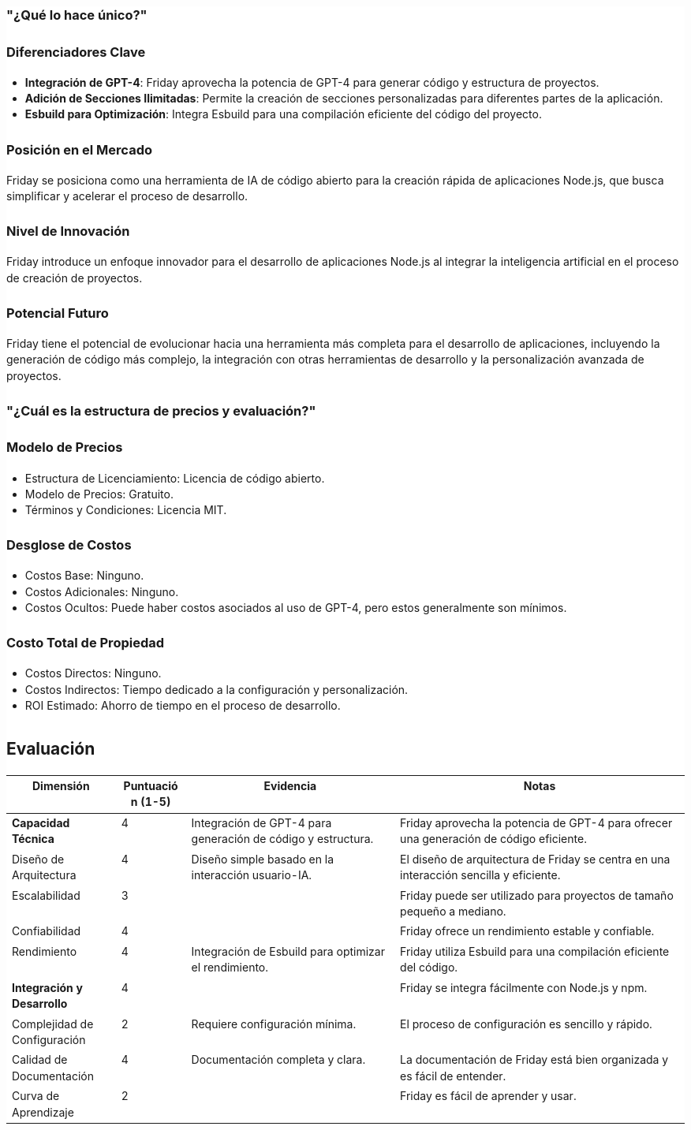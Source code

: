 ### "¿Qué lo hace único?"

### Diferenciadores Clave
- **Integración de GPT-4**: Friday aprovecha la potencia de GPT-4 para generar código y estructura de proyectos.
- **Adición de Secciones Ilimitadas**: Permite la creación de secciones personalizadas para diferentes partes de la aplicación.
- **Esbuild para Optimización**: Integra Esbuild para una compilación eficiente del código del proyecto.

### Posición en el Mercado
Friday se posiciona como una herramienta de IA de código abierto para la creación rápida de aplicaciones Node.js, que busca simplificar y acelerar el proceso de desarrollo.

### Nivel de Innovación
Friday introduce un enfoque innovador para el desarrollo de aplicaciones Node.js al integrar la inteligencia artificial en el proceso de creación de proyectos.

### Potencial Futuro
Friday tiene el potencial de evolucionar hacia una herramienta más completa para el desarrollo de aplicaciones, incluyendo la generación de código más complejo, la integración con otras herramientas de desarrollo y la personalización avanzada de proyectos.

### "¿Cuál es la estructura de precios y evaluación?"

### Modelo de Precios
- Estructura de Licenciamiento: Licencia de código abierto.
- Modelo de Precios: Gratuito.
- Términos y Condiciones: Licencia MIT.

### Desglose de Costos
- Costos Base: Ninguno.
- Costos Adicionales: Ninguno.
- Costos Ocultos: Puede haber costos asociados al uso de GPT-4, pero estos generalmente son mínimos.

### Costo Total de Propiedad
- Costos Directos: Ninguno.
- Costos Indirectos: Tiempo dedicado a la configuración y personalización.
- ROI Estimado: Ahorro de tiempo en el proceso de desarrollo.

## Evaluación

| Dimensión | Puntuación (1-5) | Evidencia | Notas |
|-----------|------------------|-----------|-------|
| **Capacidad Técnica** | 4 | Integración de GPT-4 para generación de código y estructura. | Friday aprovecha la potencia de GPT-4 para ofrecer una generación de código eficiente. |
| Diseño de Arquitectura | 4 | Diseño simple basado en la interacción usuario-IA. | El diseño de arquitectura de Friday se centra en una interacción sencilla y eficiente. |
| Escalabilidad | 3 |  | Friday puede ser utilizado para proyectos de tamaño pequeño a mediano. |
| Confiabilidad | 4 |  | Friday ofrece un rendimiento estable y confiable. |
| Rendimiento | 4 | Integración de Esbuild para optimizar el rendimiento. | Friday utiliza Esbuild para una compilación eficiente del código. |
| **Integración y Desarrollo** | 4 |  | Friday se integra fácilmente con Node.js y npm. |
| Complejidad de Configuración | 2 | Requiere configuración mínima. | El proceso de configuración es sencillo y rápido. |
| Calidad de Documentación | 4 | Documentación completa y clara. | La documentación de Friday está bien organizada y es fácil de entender. |
| Curva de Aprendizaje | 2 |  | Friday es fácil de aprender y usar. |